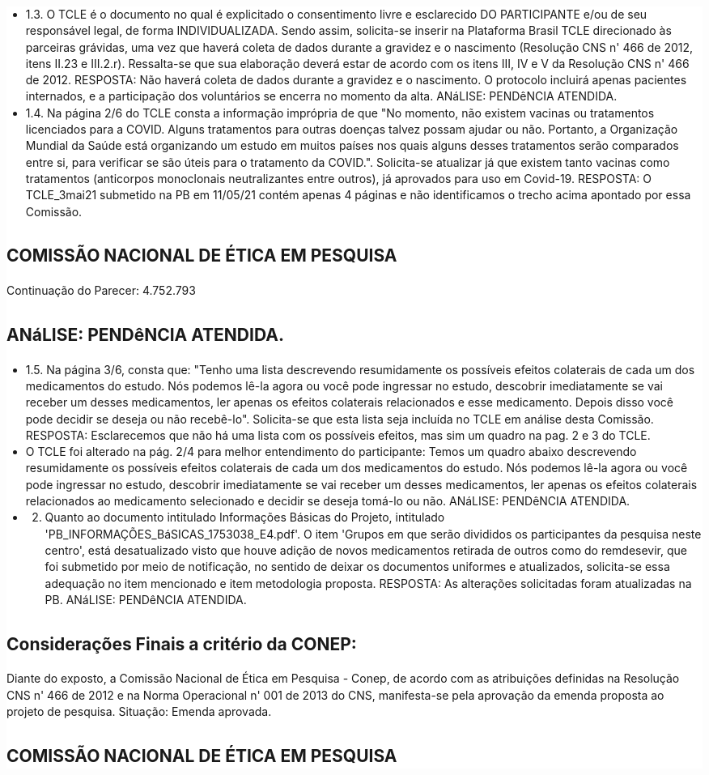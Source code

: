 - 1.3. O TCLE é o documento no qual é explicitado o consentimento livre e esclarecido DO PARTICIPANTE e/ou de seu responsável legal, de forma INDIVIDUALIZADA. Sendo assim, solicita-se inserir na Plataforma Brasil TCLE direcionado às parceiras grávidas, uma vez que haverá coleta de dados durante a gravidez e o nascimento (Resolução CNS n' 466 de 2012, itens II.23 e III.2.r). Ressalta-se que sua elaboração deverá estar de acordo com os itens III, IV e V da Resolução CNS n' 466 de 2012.
RESPOSTA: Não haverá coleta de dados durante a gravidez e o nascimento. O protocolo incluirá apenas pacientes internados, e a participação dos voluntários se encerra no momento da alta.
ANáLISE: PENDêNCIA ATENDIDA.
- 1.4. Na página 2/6 do TCLE consta a informação imprópria de que "No momento, não existem vacinas ou tratamentos licenciados para a COVID. Alguns tratamentos para outras doenças talvez possam ajudar ou não. Portanto, a Organização Mundial da Saúde está organizando um estudo em muitos países nos quais alguns desses tratamentos serão comparados entre si, para verificar se são úteis para o tratamento da COVID.". Solicita-se atualizar já que existem tanto vacinas como tratamentos (anticorpos monoclonais neutralizantes entre outros), já aprovados para uso em Covid-19.
RESPOSTA: O TCLE\_3mai21 submetido na PB em 11/05/21 contém apenas 4 páginas e não identificamos o trecho acima apontado por essa Comissão.

## COMISSÃO NACIONAL DE ÉTICA EM PESQUISA
Continuação do Parecer: 4.752.793

## ANáLISE: PENDêNCIA ATENDIDA.
- 1.5. Na página 3/6, consta que: "Tenho uma lista descrevendo resumidamente os possíveis efeitos colaterais de cada um dos medicamentos do estudo. Nós podemos lê-la agora ou você pode ingressar no estudo, descobrir imediatamente se vai receber um desses medicamentos, ler apenas os efeitos colaterais relacionados e esse medicamento. Depois disso você pode decidir se deseja ou não recebê-lo". Solicita-se que esta lista seja incluída no TCLE em análise desta Comissão.
RESPOSTA: Esclarecemos que não há uma lista com os possíveis efeitos, mas sim um quadro na pag. 2 e 3 do TCLE.
- O TCLE foi alterado na pág. 2/4 para melhor entendimento do participante:
Temos um quadro abaixo descrevendo resumidamente os possíveis efeitos colaterais de cada um dos medicamentos do estudo. Nós podemos lê-la agora ou você pode ingressar no estudo, descobrir imediatamente se vai receber um desses medicamentos, ler apenas os efeitos colaterais relacionados ao medicamento selecionado e decidir se deseja tomá-lo ou não.
ANáLISE: PENDêNCIA ATENDIDA.
- 2. Quanto  ao  documento  intitulado  Informações  Básicas  do  Projeto,  intitulado 'PB\_INFORMAÇÕES\_BáSICAS\_1753038\_E4.pdf'. O item 'Grupos em que serão divididos os participantes da pesquisa neste centro', está desatualizado visto que houve adição de novos medicamentos retirada de outros como do remdesevir, que foi submetido por meio de notificação, no sentido de deixar os documentos uniformes e atualizados, solicita-se essa adequação no item mencionado e item metodologia proposta.
RESPOSTA: As alterações solicitadas foram atualizadas na PB.
ANáLISE: PENDêNCIA ATENDIDA.

## Considerações Finais a critério da CONEP:
Diante do exposto, a Comissão Nacional de Ética em Pesquisa - Conep, de acordo com as atribuições definidas na Resolução CNS n' 466 de 2012 e na Norma Operacional n' 001 de 2013 do CNS, manifesta-se pela aprovação da emenda proposta ao projeto de pesquisa.
Situação: Emenda aprovada.

## COMISSÃO NACIONAL DE ÉTICA EM PESQUISA
